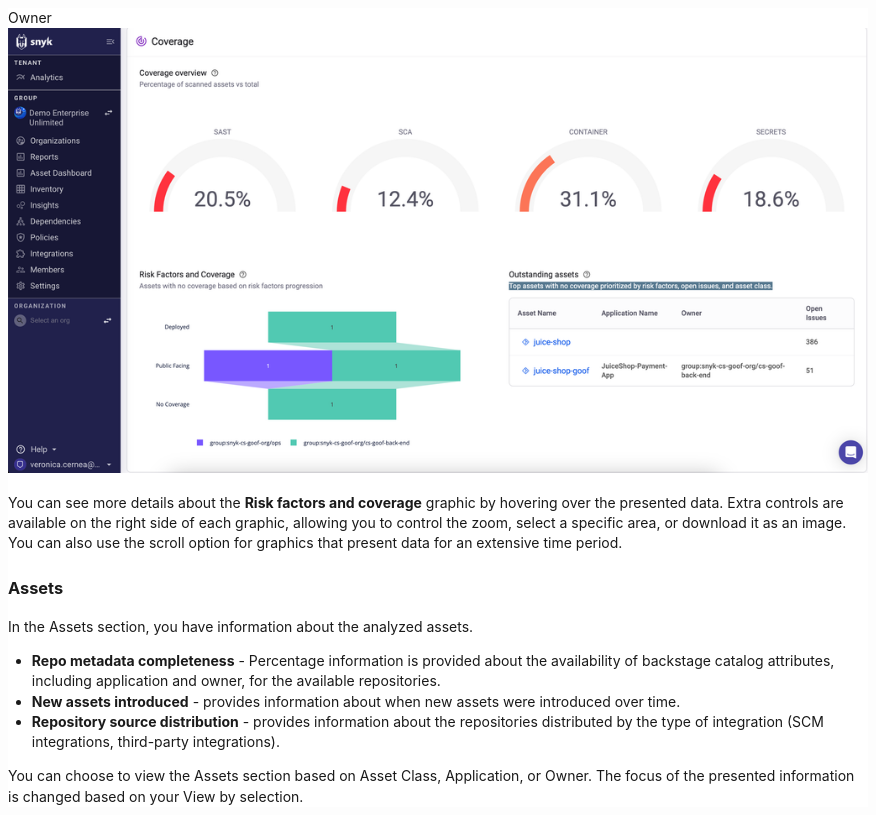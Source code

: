 Owner</strong></td><td><img src="../../.gitbook/assets/analytics9.png" alt="Application Analytics - Coverage section - View by: Owner" data-size="original"></td><td></td></tr></tbody></table>

You can see more details about the **Risk factors and coverage** graphic by hovering over the presented data. Extra controls are available on the right side of each graphic, allowing you to control the zoom, select a specific area, or download it as an image. You can also use the scroll option for graphics that present data for an extensive time period.

### Assets

In the Assets section, you have information about the analyzed assets.

* **Repo metadata completeness** - Percentage information is provided about the availability of backstage catalog attributes, including application and owner, for the available repositories.
* **New assets introduced** - provides information about when new assets were introduced over time.
* **Repository source distribution** - provides information about the repositories distributed by the type of integration (SCM integrations, third-party integrations).

You can choose to view the Assets section based on Asset Class, Application, or Owner. The focus of the presented information is changed based on your View by selection.
